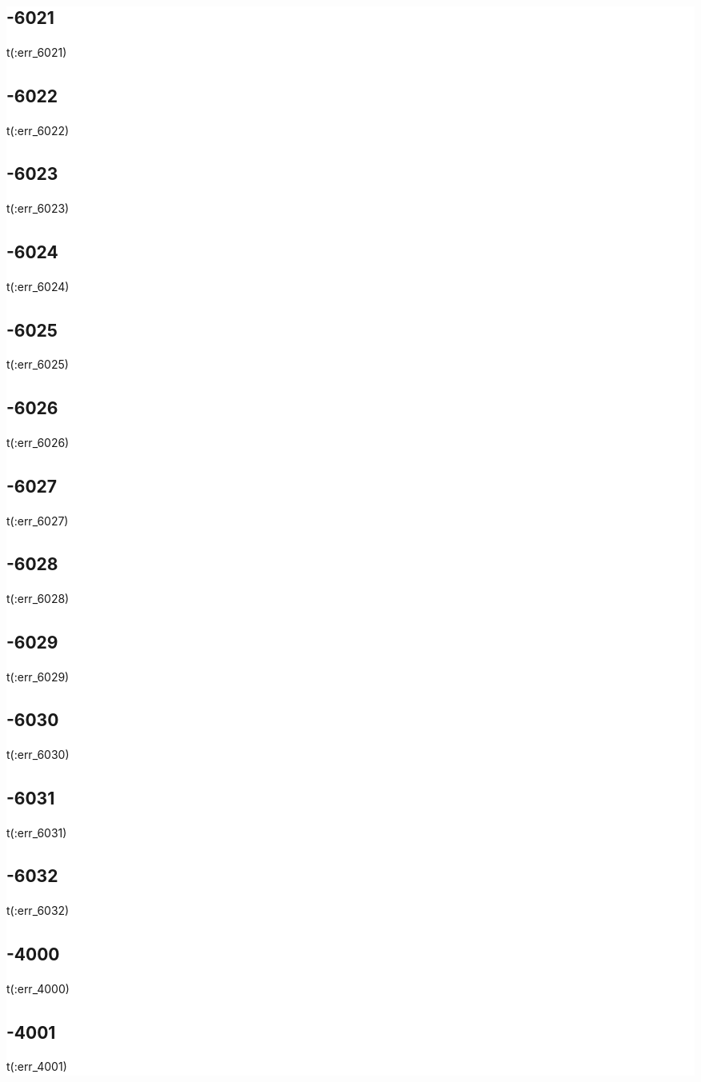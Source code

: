 ## -6021
t(:err_6021)

## -6022
t(:err_6022)

## -6023
t(:err_6023)

## -6024
t(:err_6024)

## -6025
t(:err_6025)

## -6026
t(:err_6026)

## -6027
t(:err_6027)

## -6028
t(:err_6028)

## -6029
t(:err_6029)

## -6030
t(:err_6030)

## -6031
t(:err_6031)

## -6032
t(:err_6032)

## -4000
t(:err_4000)

## -4001
t(:err_4001)
